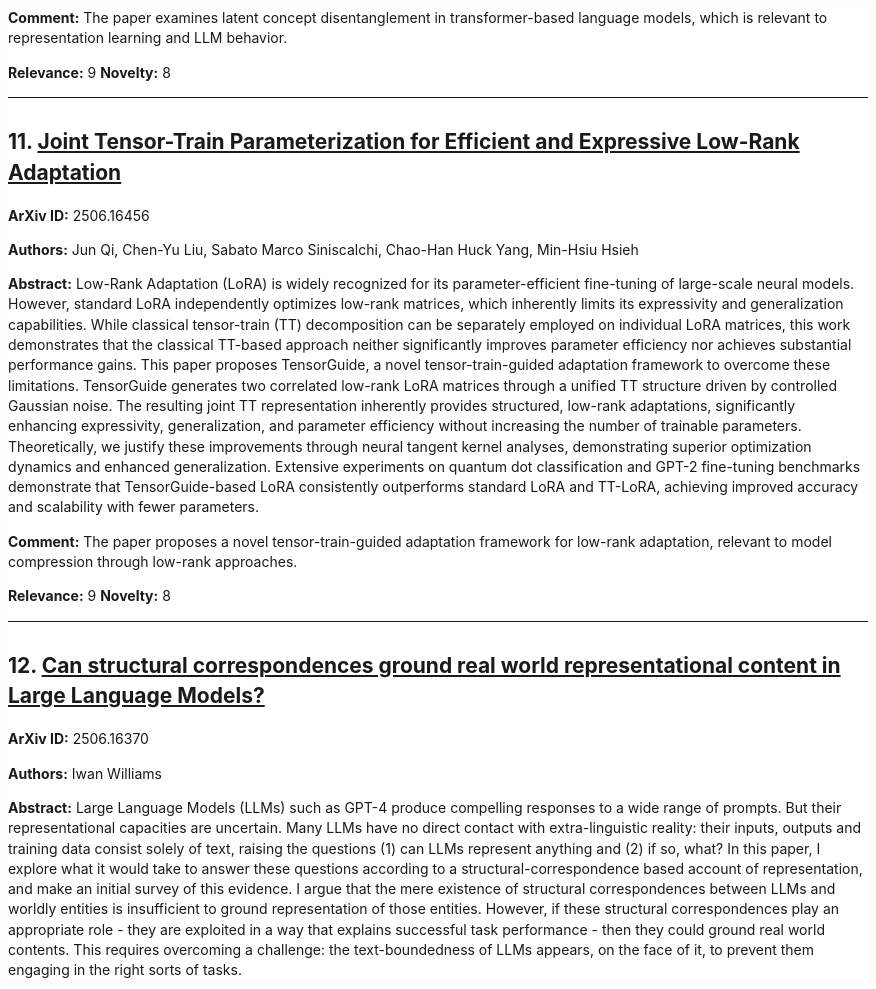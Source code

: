 **Comment:** The paper examines latent concept disentanglement in transformer-based language models, which is relevant to representation learning and LLM behavior.

**Relevance:** 9
**Novelty:** 8

---

## 11. [Joint Tensor-Train Parameterization for Efficient and Expressive Low-Rank Adaptation](https://arxiv.org/abs/2506.16456) <a id="link11"></a>

**ArXiv ID:** 2506.16456

**Authors:** Jun Qi, Chen-Yu Liu, Sabato Marco Siniscalchi, Chao-Han Huck Yang, Min-Hsiu Hsieh

**Abstract:** Low-Rank Adaptation (LoRA) is widely recognized for its parameter-efficient fine-tuning of large-scale neural models. However, standard LoRA independently optimizes low-rank matrices, which inherently limits its expressivity and generalization capabilities. While classical tensor-train (TT) decomposition can be separately employed on individual LoRA matrices, this work demonstrates that the classical TT-based approach neither significantly improves parameter efficiency nor achieves substantial performance gains. This paper proposes TensorGuide, a novel tensor-train-guided adaptation framework to overcome these limitations. TensorGuide generates two correlated low-rank LoRA matrices through a unified TT structure driven by controlled Gaussian noise. The resulting joint TT representation inherently provides structured, low-rank adaptations, significantly enhancing expressivity, generalization, and parameter efficiency without increasing the number of trainable parameters. Theoretically, we justify these improvements through neural tangent kernel analyses, demonstrating superior optimization dynamics and enhanced generalization. Extensive experiments on quantum dot classification and GPT-2 fine-tuning benchmarks demonstrate that TensorGuide-based LoRA consistently outperforms standard LoRA and TT-LoRA, achieving improved accuracy and scalability with fewer parameters.

**Comment:** The paper proposes a novel tensor-train-guided adaptation framework for low-rank adaptation, relevant to model compression through low-rank approaches.

**Relevance:** 9
**Novelty:** 8

---

## 12. [Can structural correspondences ground real world representational content in Large Language Models?](https://arxiv.org/abs/2506.16370) <a id="link12"></a>

**ArXiv ID:** 2506.16370

**Authors:** Iwan Williams

**Abstract:** Large Language Models (LLMs) such as GPT-4 produce compelling responses to a wide range of prompts. But their representational capacities are uncertain. Many LLMs have no direct contact with extra-linguistic reality: their inputs, outputs and training data consist solely of text, raising the questions (1) can LLMs represent anything and (2) if so, what? In this paper, I explore what it would take to answer these questions according to a structural-correspondence based account of representation, and make an initial survey of this evidence. I argue that the mere existence of structural correspondences between LLMs and worldly entities is insufficient to ground representation of those entities. However, if these structural correspondences play an appropriate role - they are exploited in a way that explains successful task performance - then they could ground real world contents. This requires overcoming a challenge: the text-boundedness of LLMs appears, on the face of it, to prevent them engaging in the right sorts of tasks.
